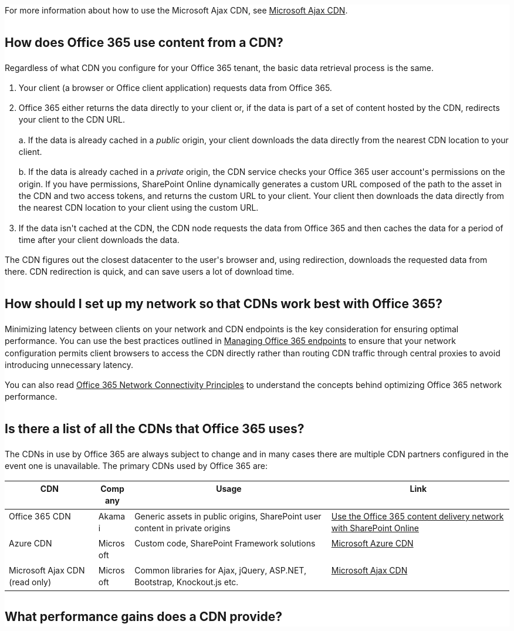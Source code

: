 For more information about how to use the Microsoft Ajax CDN, see [Microsoft Ajax CDN](https://docs.microsoft.com/en-us/aspnet/ajax/cdn/overview).

## How does Office 365 use content from a CDN?

Regardless of what CDN you configure for your Office 365 tenant, the basic data retrieval process is the same.

1. Your client (a browser or Office client application) requests data from Office 365.

2. Office 365 either returns the data directly to your client or, if the data is part of a set of content hosted by the CDN, redirects your client to the CDN URL.

    a. If the data is already cached in a _public_ origin, your client downloads the data directly from the nearest CDN location to your client.

    b. If the data is already cached in a _private_ origin, the CDN service checks your Office 365 user account's permissions on the origin. If you have permissions, SharePoint Online dynamically generates a custom URL composed of the path to the asset in the CDN and two access tokens, and returns the custom URL to your client. Your client then downloads the data directly from the nearest CDN location to your client using the custom URL.

3. If the data isn't cached at the CDN, the CDN node requests the data from Office 365 and then caches the data for a period of time after your client downloads the data.

The CDN figures out the closest datacenter to the user's browser and, using redirection, downloads the requested data from there. CDN redirection is quick, and can save users a lot of download time.

## How should I set up my network so that CDNs work best with Office 365?

Minimizing latency between clients on your network and CDN endpoints is the key consideration for ensuring optimal performance. You can use the best practices outlined in [Managing Office 365 endpoints](managing-office-365-endpoints.md) to ensure that your network configuration permits client browsers to access the CDN directly rather than routing CDN traffic through central proxies to avoid introducing unnecessary latency.

You can also read [Office 365 Network Connectivity Principles](https://aka.ms/o365networkingprinciples) to understand the concepts behind optimizing Office 365 network performance.

## Is there a list of all the CDNs that Office 365 uses?

The CDNs in use by Office 365 are always subject to change and in many cases there are multiple CDN partners configured in the event one is unavailable. The primary CDNs used by Office 365 are:

|CDN  |Company  |Usage  |Link  |
|---------|---------|---------|---------|
|Office 365 CDN     |Akamai         |Generic assets in public origins, SharePoint user content in private origins         |[Use the Office 365 content delivery network with SharePoint Online](https://docs.microsoft.com/en-us/office365/enterprise/use-office-365-cdn-with-spo)         |
|Azure CDN     |Microsoft         |Custom code, SharePoint Framework solutions         |[Microsoft Azure CDN](https://azure.microsoft.com/documentation/services/cdn/)         |
|Microsoft Ajax CDN (read only)     |Microsoft         |Common libraries for Ajax, jQuery, ASP.NET, Bootstrap, Knockout.js etc.         |[Microsoft Ajax CDN](https://docs.microsoft.com/en-us/aspnet/ajax/cdn/overview)         |

## What performance gains does a CDN provide?
